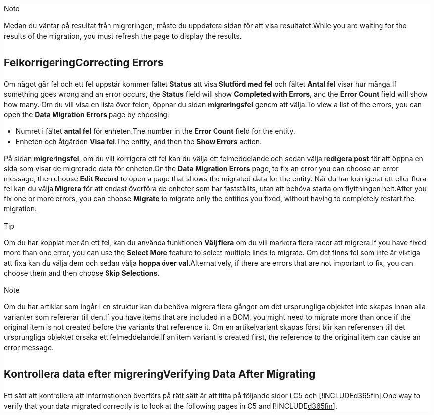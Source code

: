 > [!Note]
> <span data-ttu-id="6383f-172">Medan du väntar på resultat från migreringen, måste du uppdatera sidan för att visa resultatet.</span><span class="sxs-lookup"><span data-stu-id="6383f-172">While you are waiting for the results of the migration, you must refresh the page to display the results.</span></span>

## <a name="correcting-errors"></a><span data-ttu-id="6383f-173">Felkorrigering</span><span class="sxs-lookup"><span data-stu-id="6383f-173">Correcting Errors</span></span>
<span data-ttu-id="6383f-174">Om något går fel och ett fel uppstår kommer fältet **Status** att visa **Slutförd med fel** och fältet **Antal fel** visar hur många.</span><span class="sxs-lookup"><span data-stu-id="6383f-174">If something goes wrong and an error occurs, the **Status** field will show **Completed with Errors**, and the **Error Count** field will show how many.</span></span> <span data-ttu-id="6383f-175">Om du vill visa en lista över felen, öppnar du sidan **migreringsfel** genom att välja:</span><span class="sxs-lookup"><span data-stu-id="6383f-175">To view a list of the errors, you can open the **Data Migration Errors** page by choosing:</span></span>  

* <span data-ttu-id="6383f-176">Numret i fältet **antal fel** för enheten.</span><span class="sxs-lookup"><span data-stu-id="6383f-176">The number in the **Error Count** field for the entity.</span></span>  
* <span data-ttu-id="6383f-177">Enheten och åtgärden **Visa fel**.</span><span class="sxs-lookup"><span data-stu-id="6383f-177">The entity, and then the **Show Errors** action.</span></span>  

<span data-ttu-id="6383f-178">På sidan **migreringsfel**, om du vill korrigera ett fel kan du välja ett felmeddelande och sedan välja **redigera post** för att öppna en sida som visar de migrerade data för enheten.</span><span class="sxs-lookup"><span data-stu-id="6383f-178">On the **Data Migration Errors** page, to fix an error you can choose an error message, then choose **Edit Record** to open a page that shows the migrated data for the entity.</span></span> <span data-ttu-id="6383f-179">När du har korrigerat ett eller flera fel kan du välja **Migrera** för att endast överföra de enheter som har fastställts, utan att behöva starta om flyttningen helt.</span><span class="sxs-lookup"><span data-stu-id="6383f-179">After you fix one or more errors, you can choose **Migrate** to migrate only the entities you fixed, without having to completely restart the migration.</span></span>  

> [!Tip]
> <span data-ttu-id="6383f-180">Om du har kopplat mer än ett fel, kan du använda funktionen **Välj flera** om du vill markera flera rader att migrera.</span><span class="sxs-lookup"><span data-stu-id="6383f-180">If you have fixed more than one error, you can use the **Select More** feature to select multiple lines to migrate.</span></span> <span data-ttu-id="6383f-181">Om det finns fel som inte är viktiga att fixa kan du välja dem och sedan välja **hoppa över val**.</span><span class="sxs-lookup"><span data-stu-id="6383f-181">Alternatively, if there are errors that are not important to fix, you can choose them and then choose **Skip Selections**.</span></span>

> [!Note]
> <span data-ttu-id="6383f-182">Om du har artiklar som ingår i en struktur kan du behöva migrera flera gånger om det ursprungliga objektet inte skapas innan alla varianter som refererar till den.</span><span class="sxs-lookup"><span data-stu-id="6383f-182">If you have items that are included in a BOM, you might need to migrate more than once if the original item is not created before the variants that reference it.</span></span> <span data-ttu-id="6383f-183">Om en artikelvariant skapas först blir kan referensen till det ursprungliga objektet orsaka ett felmeddelande.</span><span class="sxs-lookup"><span data-stu-id="6383f-183">If an item variant is created first, the reference to the original item can cause an error message.</span></span>  

## <a name="verifying-data-after-migrating"></a><span data-ttu-id="6383f-184">Kontrollera data efter migrering</span><span class="sxs-lookup"><span data-stu-id="6383f-184">Verifying Data After Migrating</span></span>
<span data-ttu-id="6383f-185">Ett sätt att kontrollera att informationen överförs på rätt sätt är att titta på följande sidor i C5 och [!INCLUDE[d365fin](includes/d365fin_md.md)].</span><span class="sxs-lookup"><span data-stu-id="6383f-185">One way to verify that your data migrated correctly is to look at the following pages in C5 and [!INCLUDE[d365fin](includes/d365fin_md.md)].</span></span>
